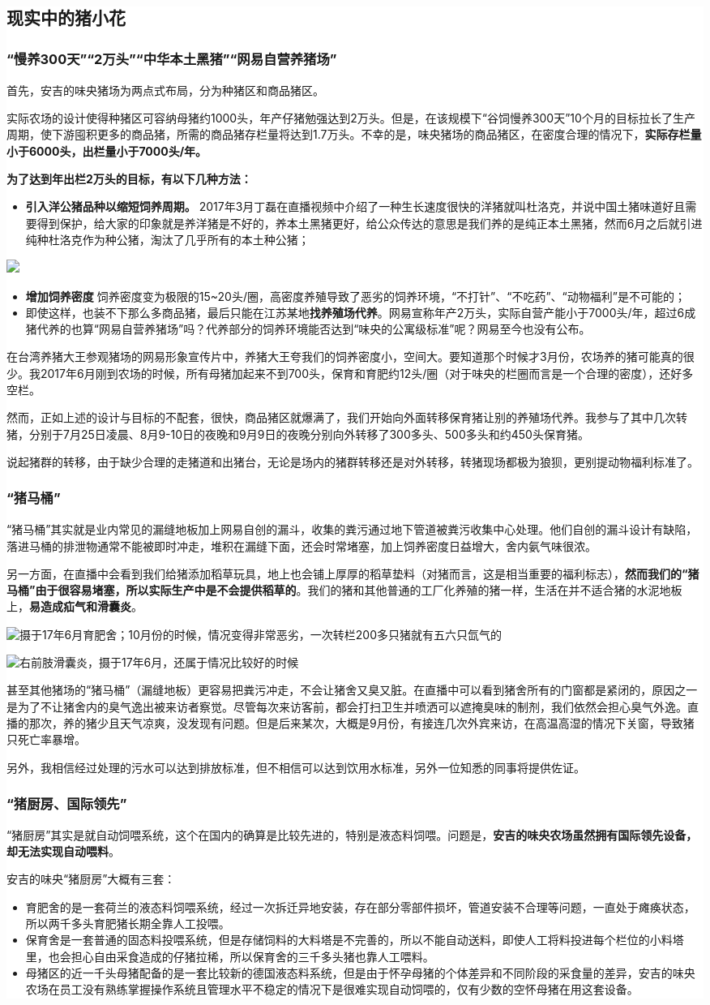 ## 现实中的猪小花

### **“慢养300天”“2万头”“中华本土黑猪”“网易自营养猪场”**

首先，安吉的味央猪场为两点式布局，分为种猪区和商品猪区。

实际农场的设计使得种猪区可容纳母猪约1000头，年产仔猪勉强达到2万头。但是，在该规模下“谷饲慢养300天”10个月的目标拉长了生产周期，使下游囤积更多的商品猪，所需的商品猪存栏量将达到1.7万头。不幸的是，味央猪场的商品猪区，在密度合理的情况下，**实际存栏量小于6000头，出栏量小于7000头/年。**

**为了达到年出栏2万头的目标，有以下几种方法：**

* **引入洋公猪品种以缩短饲养周期。** 2017年3月丁磊在直播视频中介绍了一种生长速度很快的洋猪就叫杜洛克，并说中国土猪味道好且需要得到保护，给大家的印象就是养洋猪是不好的，养本土黑猪更好，给公众传达的意思是我们养的是纯正本土黑猪，然而6月之后就引进纯种杜洛克作为种公猪，淘汰了几乎所有的本土种公猪；

![](https://github.com/lizi-in/blog/tree/cc233bf1ba90f75b16ebcf3f3dfc99245012ad72/.gitbook/assets/blackpig.png)

* **增加饲养密度** 饲养密度变为极限的15~20头/圈，高密度养殖导致了恶劣的饲养环境，“不打针”、“不吃药”、“动物福利”是不可能的；
* 即使这样，也装不下那么多商品猪，最后只能在江苏某地**找养殖场代养**。网易宣称年产2万头，实际自营产能小于7000头/年，超过6成猪代养的也算“网易自营养猪场”吗？代养部分的饲养环境能否达到“味央的公寓级标准”呢？网易至今也没有公布。

在台湾养猪大王参观猪场的网易形象宣传片中，养猪大王夸我们的饲养密度小，空间大。要知道那个时候才3月份，农场养的猪可能真的很少。我2017年6月刚到农场的时候，所有母猪加起来不到700头，保育和育肥约12头/圈（对于味央的栏圈而言是一个合理的密度），还好多空栏。

然而，正如上述的设计与目标的不配套，很快，商品猪区就爆满了，我们开始向外面转移保育猪让别的养殖场代养。我参与了其中几次转猪，分别于7月25日凌晨、8月9-10日的夜晚和9月9日的夜晚分别向外转移了300多头、500多头和约450头保育猪。

说起猪群的转移，由于缺少合理的走猪道和出猪台，无论是场内的猪群转移还是对外转移，转猪现场都极为狼狈，更别提动物福利标准了。

### **“猪马桶”**

“猪马桶”其实就是业内常见的漏缝地板加上网易自创的漏斗，收集的粪污通过地下管道被粪污收集中心处理。他们自创的漏斗设计有缺陷，落进马桶的排泄物通常不能被即时冲走，堆积在漏缝下面，还会时常堵塞，加上饲养密度日益增大，舍内氨气味很浓。

另一方面，在直播中会看到我们给猪添加稻草玩具，地上也会铺上厚厚的稻草垫料（对猪而言，这是相当重要的福利标志），**然而我们的“猪马桶”由于很容易堵塞，所以实际生产中是不会提供稻草的**。我们的猪和其他普通的工厂化养殖的猪一样，生活在并不适合猪的水泥地板上，**易造成疝气和滑囊炎**。

![&#x6444;&#x4E8E;17&#x5E74;6&#x6708;&#x80B2;&#x80A5;&#x820D;&#xFF1B;10&#x6708;&#x4EFD;&#x7684;&#x65F6;&#x5019;&#xFF0C;&#x60C5;&#x51B5;&#x53D8;&#x5F97;&#x975E;&#x5E38;&#x6076;&#x52A3;&#xFF0C;&#x4E00;&#x6B21;&#x8F6C;&#x680F;200&#x591A;&#x53EA;&#x732A;&#x5C31;&#x6709;&#x4E94;&#x516D;&#x53EA;&#x6C19;&#x6C14;&#x7684;](https://github.com/lizi-in/blog/tree/cc233bf1ba90f75b16ebcf3f3dfc99245012ad72/.gitbook/assets/xianqi.png)

![&#x53F3;&#x524D;&#x80A2;&#x6ED1;&#x56CA;&#x708E;&#xFF0C;&#x6444;&#x4E8E;17&#x5E74;6&#x6708;&#xFF0C;&#x8FD8;&#x5C5E;&#x4E8E;&#x60C5;&#x51B5;&#x6BD4;&#x8F83;&#x597D;&#x7684;&#x65F6;&#x5019;](https://github.com/lizi-in/blog/tree/cc233bf1ba90f75b16ebcf3f3dfc99245012ad72/.gitbook/assets/huanangyan.png)

甚至其他猪场的“猪马桶”（漏缝地板）更容易把粪污冲走，不会让猪舍又臭又脏。在直播中可以看到猪舍所有的门窗都是紧闭的，原因之一是为了不让猪舍内的臭气逸出被来访者察觉。尽管每次来访客前，都会打扫卫生并喷洒可以遮掩臭味的制剂，我们依然会担心臭气外逸。直播的那次，养的猪少且天气凉爽，没发现有问题。但是后来某次，大概是9月份，有接连几次外宾来访，在高温高湿的情况下关窗，导致猪只死亡率暴增。

另外，我相信经过处理的污水可以达到排放标准，但不相信可以达到饮用水标准，另外一位知悉的同事将提供佐证。

### **“猪厨房、国际领先”**

“猪厨房”其实是就自动饲喂系统，这个在国内的确算是比较先进的，特别是液态料饲喂。问题是，**安吉的味央农场虽然拥有国际领先设备，却无法实现自动喂料**。

安吉的味央“猪厨房”大概有三套：

* 育肥舍的是一套荷兰的液态料饲喂系统，经过一次拆迁异地安装，存在部分零部件损坏，管道安装不合理等问题，一直处于瘫痪状态，所以两千多头育肥猪长期全靠人工投喂。
* 保育舍是一套普通的固态料投喂系统，但是存储饲料的大料塔是不完善的，所以不能自动送料，即使人工将料投进每个栏位的小料塔里，也会担心自由采食造成的仔猪拉稀，所以保育舍的三千多头猪也靠人工喂料。
* 母猪区的近一千头母猪配备的是一套比较新的德国液态料系统，但是由于怀孕母猪的个体差异和不同阶段的采食量的差异，安吉的味央农场在员工没有熟练掌握操作系统且管理水平不稳定的情况下是很难实现自动饲喂的，仅有少数的空怀母猪在用这套设备。
